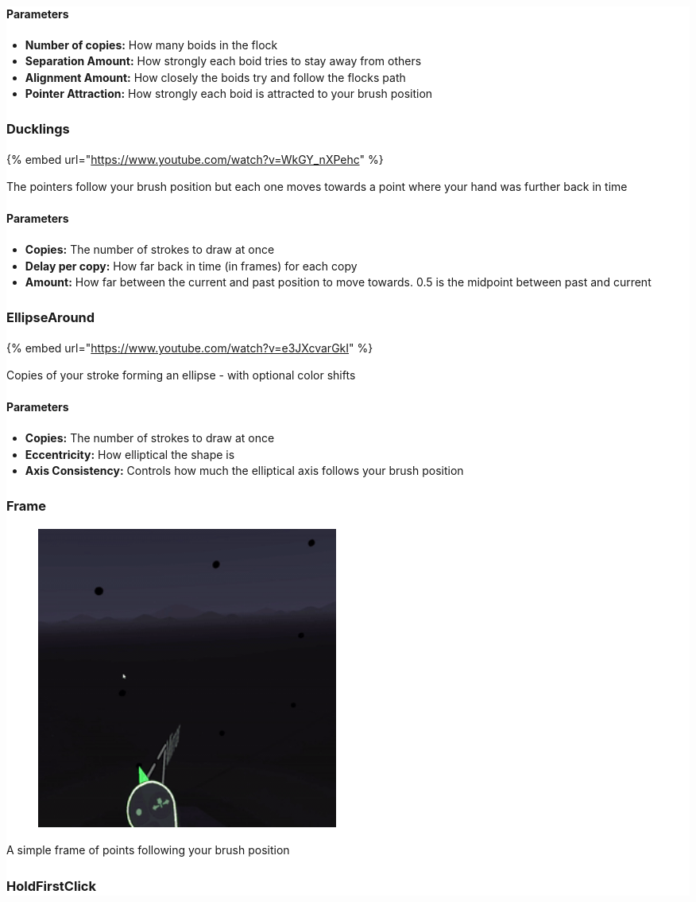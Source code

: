 #### Parameters

* **Number of copies:** How many boids in the flock
* **Separation Amount:** How strongly each boid tries to stay away from others
* **Alignment Amount:** How closely the boids try and follow the flocks path
* **Pointer Attraction:** How strongly each boid is attracted to your brush position

### Ducklings

{% embed url="https://www.youtube.com/watch?v=WkGY_nXPehc" %}

The pointers follow your brush position but each one moves towards a point where your hand was further back in time

#### Parameters

* **Copies:** The number of strokes to draw at once
* **Delay per copy:** How far back in time (in frames) for each copy
* **Amount:** How far between the current and past position to move towards. 0.5 is the midpoint between past and current

### EllipseAround

{% embed url="https://www.youtube.com/watch?v=e3JXcvarGkI" %}

Copies of your stroke forming an ellipse - with optional color shifts

#### Parameters

* **Copies:** The number of strokes to draw at once
* **Eccentricity:** How elliptical the shape is
* **Axis Consistency:** Controls how much the elliptical axis follows your brush position

### Frame

<div align="left"><figure><img src="../../../.gitbook/assets/symmetry-frame_compressed.gif" alt="" width="375"><figcaption></figcaption></figure></div>

A simple frame of points following your brush position

### HoldFirstClick
